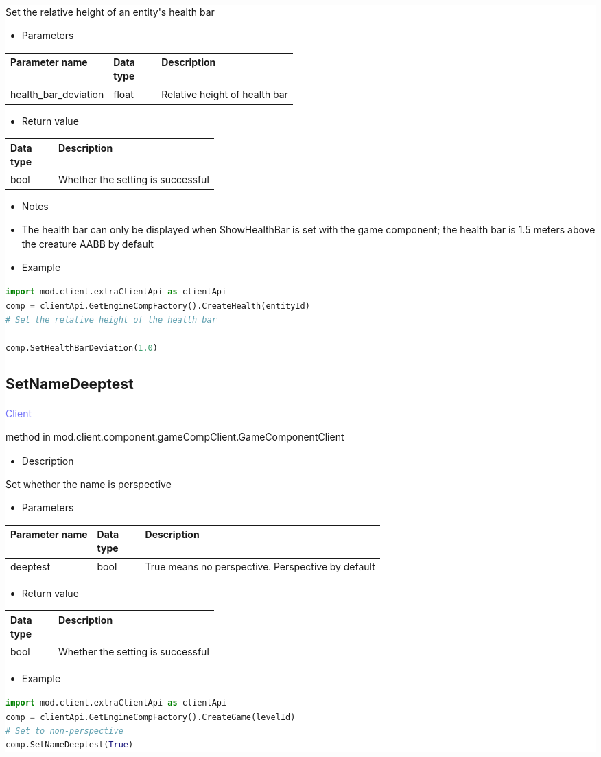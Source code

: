 Set the relative height of an entity's health bar 

- Parameters 

| Parameter name | <div style="width: 4em">Data type</div> | Description | 
| :--- | :--- | :--- | 
| health_bar_deviation | float | Relative height of health bar | 

- Return value 

| <div style="width: 4em">Data type</div> | Description | 
| :--- | :--- | 
| bool | Whether the setting is successful | 

- Notes 
- The health bar can only be displayed when ShowHealthBar is set with the game component; the health bar is 1.5 meters above the creature AABB by default 

- Example 

```python 
import mod.client.extraClientApi as clientApi 
comp = clientApi.GetEngineCompFactory().CreateHealth(entityId) 
# Set the relative height of the health bar

comp.SetHealthBarDeviation(1.0) 
``` 

## SetNameDeeptest 

<span style="display:inline;color:#7575f9">Client</span> 

method in mod.client.component.gameCompClient.GameComponentClient 

- Description 

Set whether the name is perspective 

- Parameters 

| Parameter name | <div style="width: 4em">Data type</div> | Description | 
| :--- | :--- | :--- | 
| deeptest | bool | True means no perspective. Perspective by default | 

- Return value 

| <div style="width: 4em">Data type</div> | Description | 
| :--- | :--- | 
| bool | Whether the setting is successful | 

- Example 

```python 
import mod.client.extraClientApi as clientApi 
comp = clientApi.GetEngineCompFactory().CreateGame(levelId) 
# Set to non-perspective 
comp.SetNameDeeptest(True) 
``` 
